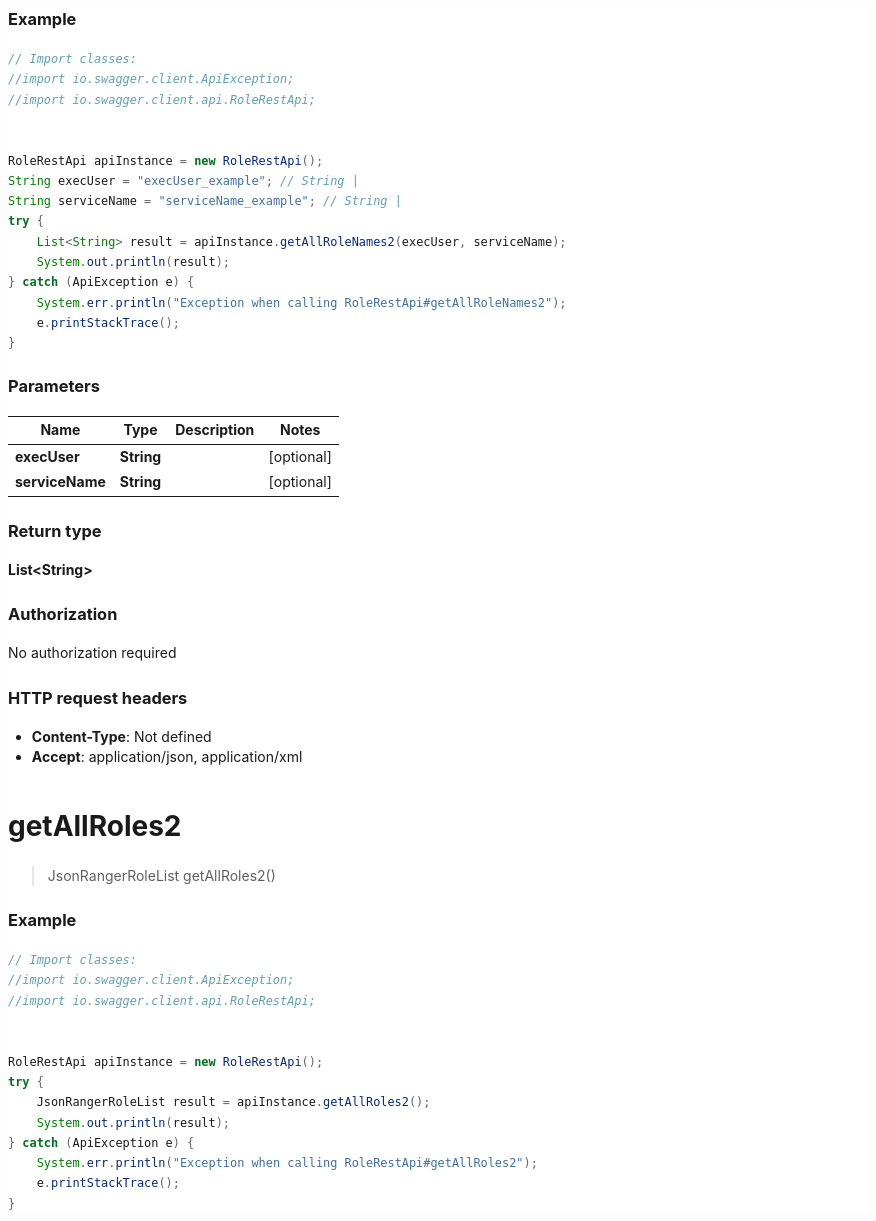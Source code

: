 



### Example
```java
// Import classes:
//import io.swagger.client.ApiException;
//import io.swagger.client.api.RoleRestApi;


RoleRestApi apiInstance = new RoleRestApi();
String execUser = "execUser_example"; // String | 
String serviceName = "serviceName_example"; // String | 
try {
    List<String> result = apiInstance.getAllRoleNames2(execUser, serviceName);
    System.out.println(result);
} catch (ApiException e) {
    System.err.println("Exception when calling RoleRestApi#getAllRoleNames2");
    e.printStackTrace();
}
```

### Parameters

Name | Type | Description  | Notes
------------- | ------------- | ------------- | -------------
 **execUser** | **String**|  | [optional]
 **serviceName** | **String**|  | [optional]

### Return type

**List&lt;String&gt;**

### Authorization

No authorization required

### HTTP request headers

 - **Content-Type**: Not defined
 - **Accept**: application/json, application/xml

<a name="getAllRoles2"></a>
# **getAllRoles2**
> JsonRangerRoleList getAllRoles2()





### Example
```java
// Import classes:
//import io.swagger.client.ApiException;
//import io.swagger.client.api.RoleRestApi;


RoleRestApi apiInstance = new RoleRestApi();
try {
    JsonRangerRoleList result = apiInstance.getAllRoles2();
    System.out.println(result);
} catch (ApiException e) {
    System.err.println("Exception when calling RoleRestApi#getAllRoles2");
    e.printStackTrace();
}
```